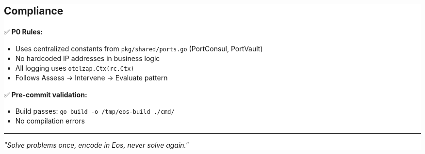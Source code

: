 ## Compliance

✅ **P0 Rules:**
- Uses centralized constants from `pkg/shared/ports.go` (PortConsul, PortVault)
- No hardcoded IP addresses in business logic
- All logging uses `otelzap.Ctx(rc.Ctx)`
- Follows Assess → Intervene → Evaluate pattern

✅ **Pre-commit validation:**
- Build passes: `go build -o /tmp/eos-build ./cmd/`
- No compilation errors

---

*"Solve problems once, encode in Eos, never solve again."*
